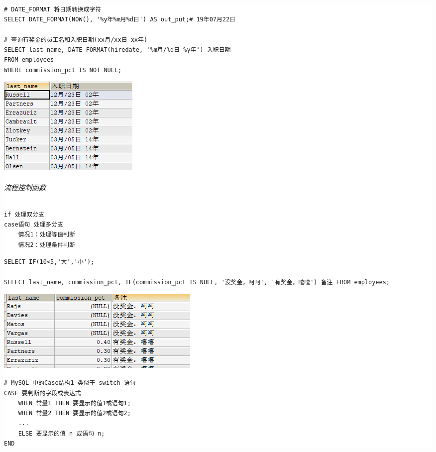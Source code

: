 ```mysql
# DATE_FORMAT 将日期转换成字符
SELECT DATE_FORMAT(NOW(), '%y年%m月%d日') AS out_put;# 19年07月22日

# 查询有奖金的员工名和入职日期(xx月/xx日 xx年)
SELECT last_name, DATE_FORMAT(hiredate, '%m月/%d日 %y年') 入职日期
FROM employees
WHERE commission_pct IS NOT NULL;
```

![1563779280284](assets/1563779280284.png)

###### 流程控制函数

```
if 处理双分支
case语句 处理多分支
	情况1：处理等值判断
	情况2：处理条件判断
```

```mysql
SELECT IF(10<5,'大','小');

SELECT last_name, commission_pct, IF(commission_pct IS NULL, '没奖金，呵呵', '有奖金，嘻嘻') 备注 FROM employees;
```

![1563779499158](assets/1563779499158.png)

```
# MySQL 中的Case结构1 类似于 switch 语句
CASE 要判断的字段或表达式
	WHEN 常量1 THEN 要显示的值1或语句1;
	WHEN 常量2 THEN 要显示的值2或语句2;
	...
	ELSE 要显示的值 n 或语句 n;
END
```
